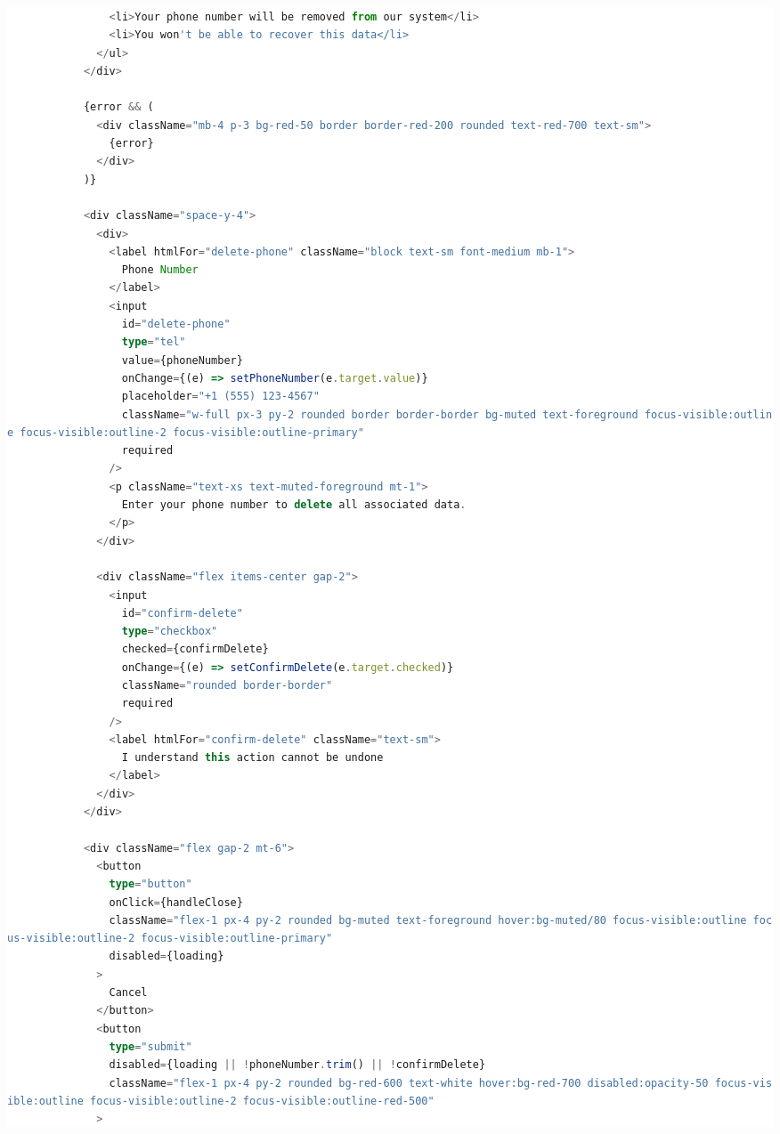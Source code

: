 ```typescript
                <li>Your phone number will be removed from our system</li>
                <li>You won't be able to recover this data</li>
              </ul>
            </div>
            
            {error && (
              <div className="mb-4 p-3 bg-red-50 border border-red-200 rounded text-red-700 text-sm">
                {error}
              </div>
            )}
            
            <div className="space-y-4">
              <div>
                <label htmlFor="delete-phone" className="block text-sm font-medium mb-1">
                  Phone Number
                </label>
                <input
                  id="delete-phone"
                  type="tel"
                  value={phoneNumber}
                  onChange={(e) => setPhoneNumber(e.target.value)}
                  placeholder="+1 (555) 123-4567"
                  className="w-full px-3 py-2 rounded border border-border bg-muted text-foreground focus-visible:outline focus-visible:outline-2 focus-visible:outline-primary"
                  required
                />
                <p className="text-xs text-muted-foreground mt-1">
                  Enter your phone number to delete all associated data.
                </p>
              </div>
              
              <div className="flex items-center gap-2">
                <input
                  id="confirm-delete"
                  type="checkbox"
                  checked={confirmDelete}
                  onChange={(e) => setConfirmDelete(e.target.checked)}
                  className="rounded border-border"
                  required
                />
                <label htmlFor="confirm-delete" className="text-sm">
                  I understand this action cannot be undone
                </label>
              </div>
            </div>
            
            <div className="flex gap-2 mt-6">
              <button
                type="button"
                onClick={handleClose}
                className="flex-1 px-4 py-2 rounded bg-muted text-foreground hover:bg-muted/80 focus-visible:outline focus-visible:outline-2 focus-visible:outline-primary"
                disabled={loading}
              >
                Cancel
              </button>
              <button
                type="submit"
                disabled={loading || !phoneNumber.trim() || !confirmDelete}
                className="flex-1 px-4 py-2 rounded bg-red-600 text-white hover:bg-red-700 disabled:opacity-50 focus-visible:outline focus-visible:outline-2 focus-visible:outline-red-500"
              >
```
